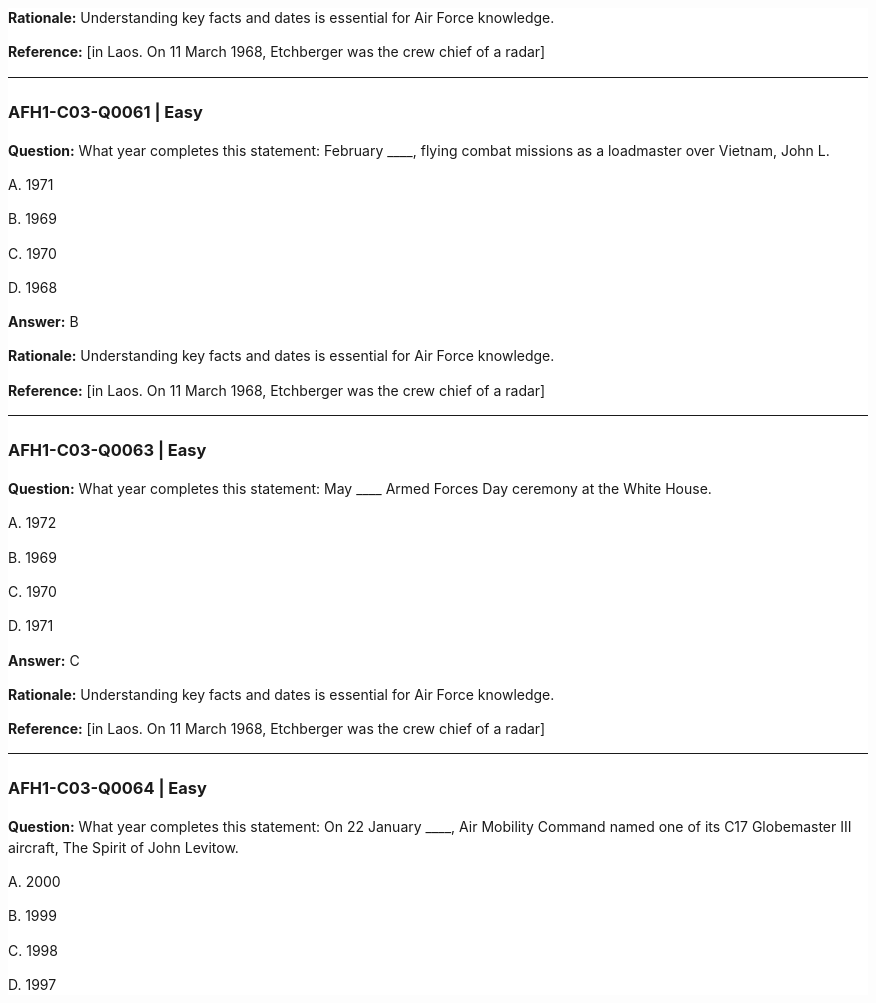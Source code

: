 **Rationale:** Understanding key facts and dates is essential for Air Force knowledge.

**Reference:** [in Laos. On 11 March 1968, Etchberger was the crew chief of a radar]

---

### AFH1-C03-Q0061 | Easy

**Question:** What year completes this statement: February ____, flying combat missions as a loadmaster over Vietnam, John L.

A. 1971

B. 1969

C. 1970

D. 1968

**Answer:** B

**Rationale:** Understanding key facts and dates is essential for Air Force knowledge.

**Reference:** [in Laos. On 11 March 1968, Etchberger was the crew chief of a radar]

---

### AFH1-C03-Q0063 | Easy

**Question:** What year completes this statement: May ____ Armed Forces Day ceremony at the White House.

A. 1972

B. 1969

C. 1970

D. 1971

**Answer:** C

**Rationale:** Understanding key facts and dates is essential for Air Force knowledge.

**Reference:** [in Laos. On 11 March 1968, Etchberger was the crew chief of a radar]

---

### AFH1-C03-Q0064 | Easy

**Question:** What year completes this statement: On 22 January ____, Air Mobility Command named one of its C17 Globemaster III aircraft, The Spirit of John Levitow.

A. 2000

B. 1999

C. 1998

D. 1997
